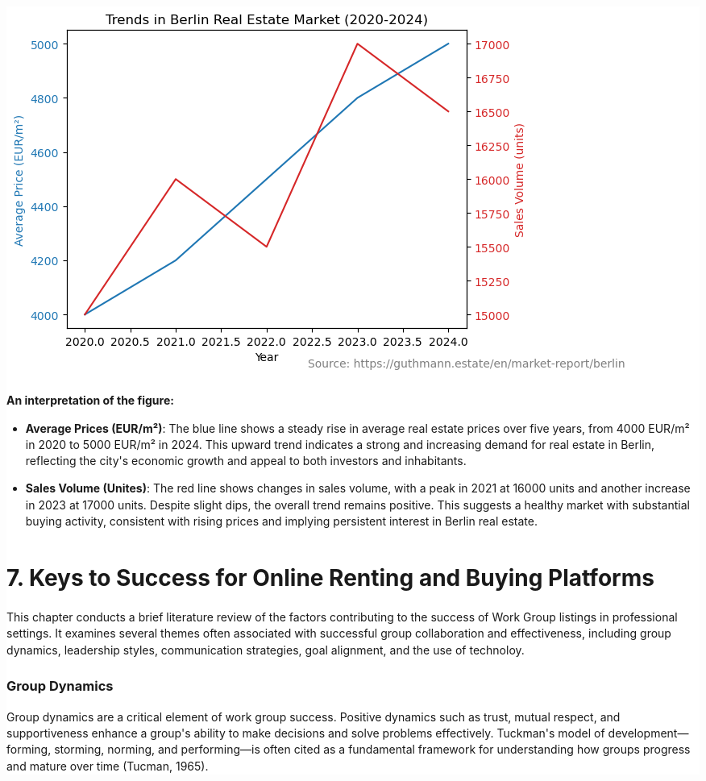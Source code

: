
    
![png](output_12_0.png)
    



**An interpretation of the figure:**

- **Average Prices (EUR/m²)**: The blue line shows a steady rise in average real estate prices over five years, from 4000 EUR/m² in 2020 to 5000 EUR/m² in 2024. This upward trend indicates a strong and increasing demand for real estate in Berlin, reflecting the city's economic growth and appeal to both investors and inhabitants.

- **Sales Volume (Unites)**: The red line shows changes in sales volume, with a peak in 2021 at 16000 units and another increase in 2023 at 17000 units. Despite slight dips, the overall trend remains positive. This suggests a healthy market with substantial buying activity, consistent with rising prices and implying persistent interest in Berlin real estate.

# 7. Keys to Success for Online Renting and Buying Platforms

This chapter conducts a brief literature review of the factors contributing to the success of Work Group listings in professional settings. It examines several themes often associated with successful group collaboration and effectiveness, including group dynamics, leadership styles, communication strategies, goal alignment, and the use of technoloy.


### Group Dynamics

Group dynamics are a critical element of work group success. Positive dynamics such as trust, mutual respect, and supportiveness enhance a group's ability to make decisions and solve problems effectively. Tuckman's model of development—forming, storming, norming, and performing—is often cited as a fundamental framework for understanding how groups progress and mature over time (Tucman, 1965).

